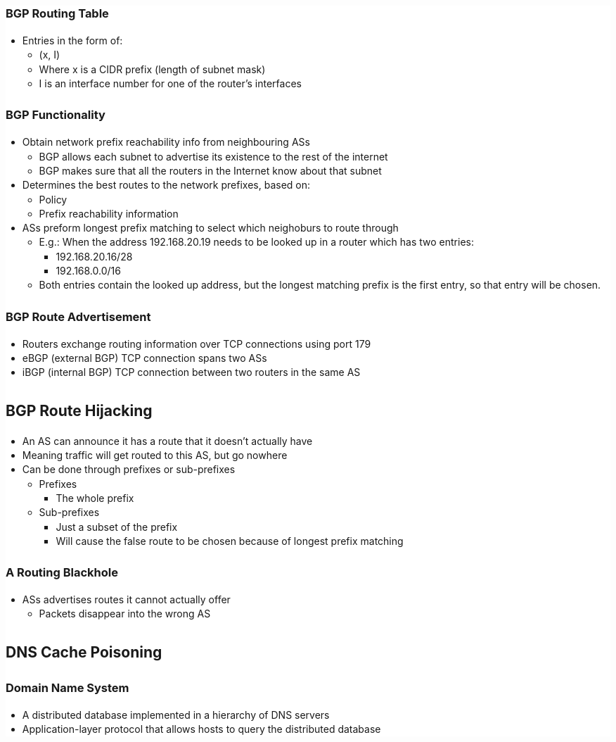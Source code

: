 ### BGP Routing Table

- Entries in the form of:  
  - (x, I)  
  - Where x is a CIDR prefix (length of subnet mask)  
  - I is an interface number for one of the router’s interfaces

### BGP Functionality

- Obtain network prefix reachability info from neighbouring ASs  
  - BGP allows each subnet to advertise its existence to the rest of the internet  
  - BGP makes sure that all the routers in the Internet know about that subnet  
- Determines the best routes to the network prefixes, based on:  
  - Policy   
  - Prefix reachability information  
- ASs preform longest prefix matching to select which neighoburs to route through  
  - E.g.: When the address 192.168.20.19 needs to be looked up in a router which has two entries:  
    - 192.168.20.16/28  
    - 192.168.0.0/16  
  - Both entries contain the looked up address, but the longest matching prefix is the first entry, so that entry will be chosen.

### BGP Route Advertisement

- Routers exchange routing information over TCP connections using port 179  
- eBGP (external BGP) TCP connection spans two ASs  
- iBGP (internal BGP) TCP connection between two routers in the same AS

## BGP Route Hijacking

- An AS can announce it has a route that it doesn’t actually have  
- Meaning traffic will get routed to this AS, but go nowhere  
- Can be done through prefixes or sub-prefixes  
  - Prefixes  
    - The whole prefix  
  - Sub-prefixes  
    - Just a subset of the prefix  
    - Will cause the false route to be chosen because of longest prefix matching

### A Routing Blackhole

- ASs advertises routes it cannot actually offer  
  - Packets disappear into the wrong AS

## DNS Cache Poisoning

### Domain Name System

- A distributed database implemented in a hierarchy of DNS servers  
- Application-layer protocol that allows hosts to query the distributed database
